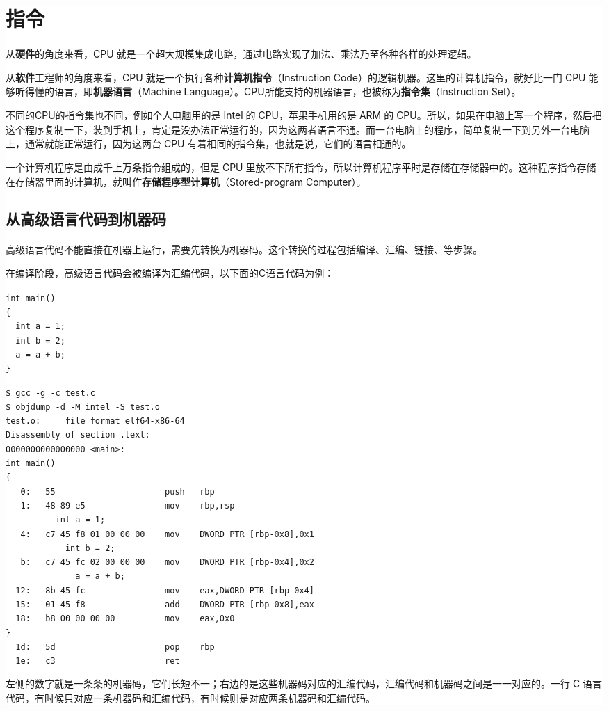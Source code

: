 # 指令

从**硬件**的角度来看，CPU 就是一个超大规模集成电路，通过电路实现了加法、乘法乃至各种各样的处理逻辑。

从**软件**工程师的角度来看，CPU 就是一个执行各种**计算机指令**（Instruction Code）的逻辑机器。这里的计算机指令，就好比一门 CPU 能够听得懂的语言，即**机器语言**（Machine Language）。CPU所能支持的机器语言，也被称为**指令集**（Instruction Set）。

不同的CPU的指令集也不同，例如个人电脑用的是 Intel 的 CPU，苹果手机用的是 ARM 的 CPU。所以，如果在电脑上写一个程序，然后把这个程序复制一下，装到手机上，肯定是没办法正常运行的，因为这两者语言不通。而一台电脑上的程序，简单复制一下到另外一台电脑上，通常就能正常运行，因为这两台 CPU 有着相同的指令集，也就是说，它们的语言相通的。

一个计算机程序是由成千上万条指令组成的，但是 CPU 里放不下所有指令，所以计算机程序平时是存储在存储器中的。这种程序指令存储在存储器里面的计算机，就叫作**存储程序型计算机**（Stored-program Computer）。



## 从高级语言代码到机器码

高级语言代码不能直接在机器上运行，需要先转换为机器码。这个转换的过程包括编译、汇编、链接、等步骤。

在编译阶段，高级语言代码会被编译为汇编代码，以下面的C语言代码为例：

```
int main()
{
  int a = 1; 
  int b = 2;
  a = a + b;
}
```

```
$ gcc -g -c test.c
$ objdump -d -M intel -S test.o
test.o:     file format elf64-x86-64
Disassembly of section .text:
0000000000000000 <main>:
int main()
{
   0:   55                      push   rbp
   1:   48 89 e5                mov    rbp,rsp
          int a = 1;
   4:   c7 45 f8 01 00 00 00    mov    DWORD PTR [rbp-0x8],0x1
            int b = 2;
   b:   c7 45 fc 02 00 00 00    mov    DWORD PTR [rbp-0x4],0x2
              a = a + b;
  12:   8b 45 fc                mov    eax,DWORD PTR [rbp-0x4]
  15:   01 45 f8                add    DWORD PTR [rbp-0x8],eax
  18:   b8 00 00 00 00          mov    eax,0x0
}
  1d:   5d                      pop    rbp
  1e:   c3                      ret
```

左侧的数字就是一条条的机器码，它们长短不一；右边的是这些机器码对应的汇编代码，汇编代码和机器码之间是一一对应的。一行 C 语言代码，有时候只对应一条机器码和汇编代码，有时候则是对应两条机器码和汇编代码。
